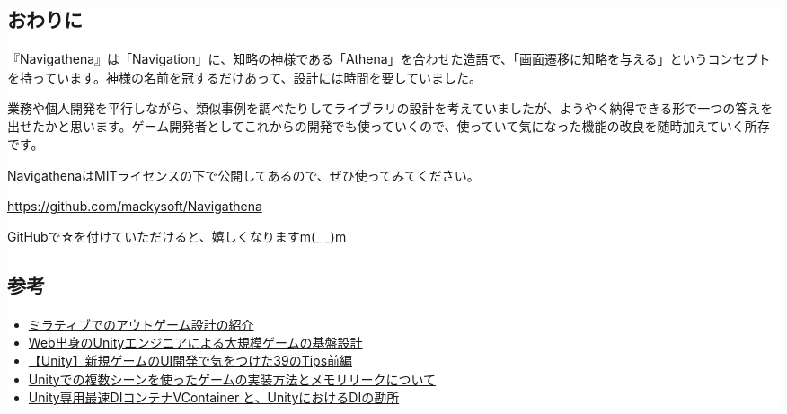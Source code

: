 ## おわりに

『Navigathena』は「Navigation」に、知略の神様である「Athena」を合わせた造語で、「画面遷移に知略を与える」というコンセプトを持っています。神様の名前を冠するだけあって、設計には時間を要していました。

業務や個人開発を平行しながら、類似事例を調べたりしてライブラリの設計を考えていましたが、ようやく納得できる形で一つの答えを出せたかと思います。ゲーム開発者としてこれからの開発でも使っていくので、使っていて気になった機能の改良を随時加えていく所存です。

NavigathenaはMITライセンスの下で公開してあるので、ぜひ使ってみてください。

https://github.com/mackysoft/Navigathena

GitHubで☆を付けていただけると、嬉しくなりますm(_ _)m

## 参考

- [ミラティブでのアウトゲーム設計の紹介](https://tech.mirrativ.stream/entry/2023/09/22/112042)
- [Web出身のUnityエンジニアによる大規模ゲームの基盤設計](https://developers.cyberagent.co.jp/blog/archives/4262/)
- [【Unity】新規ゲームのUI開発で気をつけた39のTips前編](https://qiita.com/ohbashunsuke/items/0570234362e2e45c0011)
- [Unityでの複数シーンを使ったゲームの実装方法とメモリリークについて](https://madnesslabo.net/utage/?page_id=11109)
- [Unity専用最速DIコンテナVContainer と、UnityにおけるDIの勘所](https://scrapbox.io/hadashiA/Unity%E5%B0%82%E7%94%A8%E6%9C%80%E9%80%9FDI%E3%82%B3%E3%83%B3%E3%83%86%E3%83%8AVContainer_%E3%81%A8%E3%80%81Unity%E3%81%AB%E3%81%8A%E3%81%91%E3%82%8BDI%E3%81%AE%E5%8B%98%E6%89%80)
